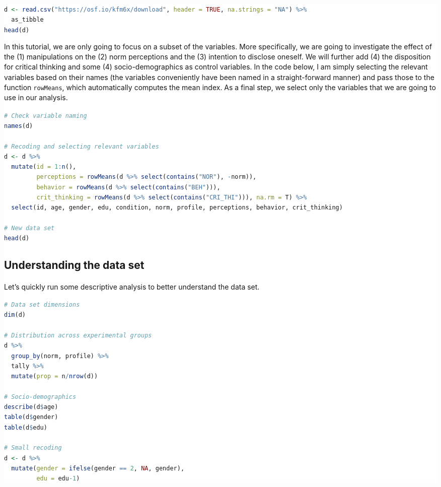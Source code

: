 ``` r
d <- read.csv("https://osf.io/kfm6x/download", header = TRUE, na.strings = "NA") %>% 
  as_tibble
head(d)
```

In this tutorial, we are only going to focus on a subset of the
variables. More specifically, we are going to investigate the effect of
the (1) manipulations on the (2) norm perceptions and the (3) intention
to disclose oneself. We will further add (4) the disposition for
critical thinking and some (4) socio-demographics as control variables.
In the code below, I am simply selecting the relevant variables based on
their names (the variables conveniently have been named in a
straight-forward manner) and pass those to the function `rowMeans`,
which automatically computes the mean index. As a final step, we select
only the variables that we are going to use in our analysis.

``` r
# Check variable naming
names(d)

# Recoding and selecting relevant variables
d <- d %>% 
  mutate(id = 1:n(),
         perceptions = rowMeans(d %>% select(contains("NOR"), -norm)),
         behavior = rowMeans(d %>% select(contains("BEH"))),
         crit_thinking = rowMeans(d %>% select(contains("CRI_THI"))), na.rm = T) %>%
  select(id, age, gender, edu, condition, norm, profile, perceptions, behavior, crit_thinking)

# New data set
head(d)
```

## Understanding the data set

Let’s quickly run some descriptive analysis to better understand the
data set.

``` r
# Data set dimensions
dim(d)

# Distribution across experimental groups
d %>%
  group_by(norm, profile) %>%
  tally %>%
  mutate(prop = n/nrow(d))

# Socio-demographics
describe(d$age)
table(d$gender)
table(d$edu)

# Small recoding
d <- d %>%
  mutate(gender = ifelse(gender == 2, NA, gender),
         edu = edu-1)
```
